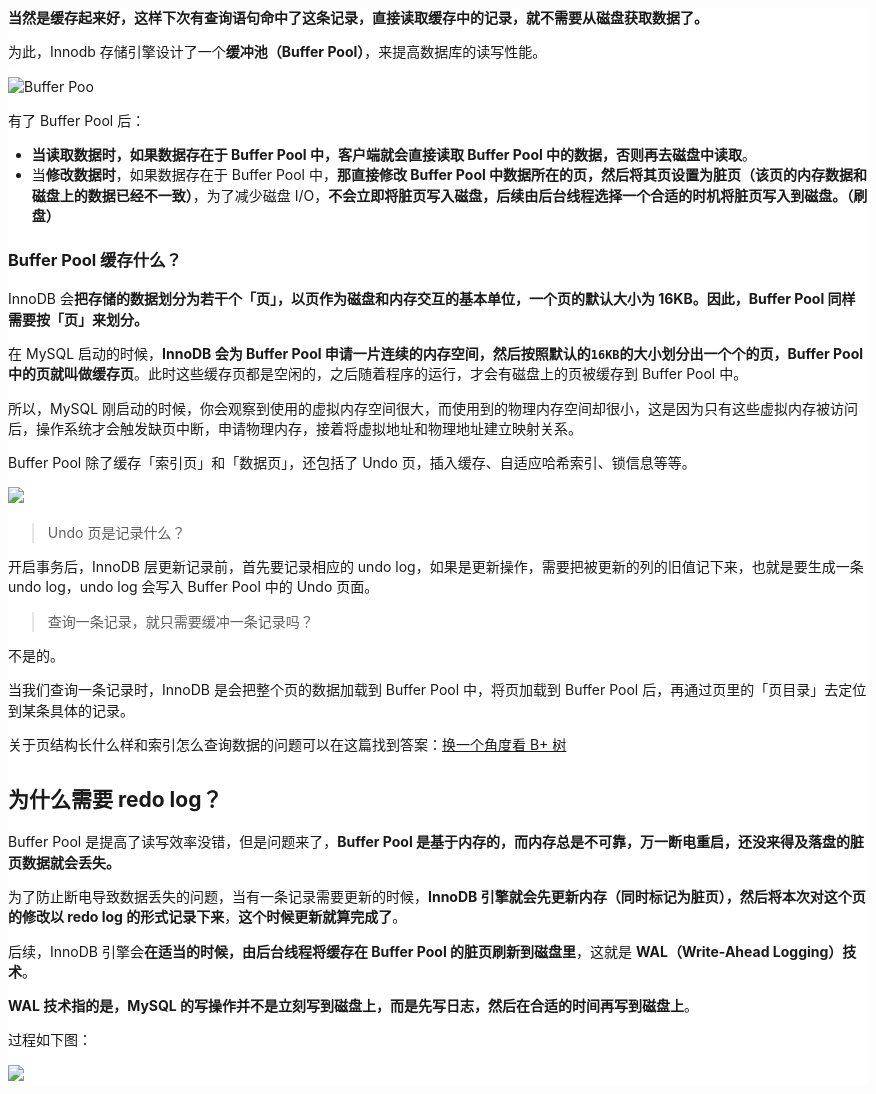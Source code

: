 **当然是缓存起来好，这样下次有查询语句命中了这条记录，直接读取缓存中的记录，就不需要从磁盘获取数据了。**

为此，Innodb 存储引擎设计了一个**缓冲池（Buffer Pool）**，来提高数据库的读写性能。

![Buffer Poo](https://cdn.xiaolincoding.com/gh/xiaolincoder/ImageHost4@main/mysql/innodb/%E7%BC%93%E5%86%B2%E6%B1%A0.drawio.png?image_process=watermark,text_5YWs5LyX5Y-377ya5bCP5p6XY29kaW5n,type_ZnpsdHpoaw,x_10,y_10,g_se,size_20,color_0000CD,t_70,fill_0)

有了 Buffer Pool 后：

- **当读取数据时，如果数据存在于 Buffer Pool 中，客户端就会直接读取 Buffer Pool 中的数据，否则再去磁盘中读取**。
- 当**修改数据时**，如果数据存在于  Buffer Pool  中，**那直接修改 Buffer Pool 中数据所在的页，然后将其页设置为脏页（该页的内存数据和磁盘上的数据已经不一致）**，为了减少磁盘 I/O，**不会立即将脏页写入磁盘，后续由后台线程选择一个合适的时机将脏页写入到磁盘。（刷盘）**



### Buffer Pool 缓存什么？

InnoDB 会**把存储的数据划分为若干个「页」，以页作为磁盘和内存交互的基本单位，一个页的默认大小为 16KB。因此，Buffer Pool 同样需要按「页」来划分。**

在 MySQL 启动的时候，**InnoDB 会为 Buffer Pool 申请一片连续的内存空间，然后按照默认的`16KB`的大小划分出一个个的页，Buffer Pool 中的页就叫做缓存页**。此时这些缓存页都是空闲的，之后随着程序的运行，才会有磁盘上的页被缓存到 Buffer Pool 中。

所以，MySQL 刚启动的时候，你会观察到使用的虚拟内存空间很大，而使用到的物理内存空间却很小，这是因为只有这些虚拟内存被访问后，操作系统才会触发缺页中断，申请物理内存，接着将虚拟地址和物理地址建立映射关系。

Buffer Pool 除了缓存「索引页」和「数据页」，还包括了 Undo 页，插入缓存、自适应哈希索引、锁信息等等。

![](https://cdn.xiaolincoding.com/gh/xiaolincoder/ImageHost4@main/mysql/innodb/bufferpool%E5%86%85%E5%AE%B9.drawio.png?image_process=watermark,text_5YWs5LyX5Y-377ya5bCP5p6XY29kaW5n,type_ZnpsdHpoaw,x_10,y_10,g_se,size_20,color_0000CD,t_70,fill_0)

> Undo 页是记录什么？

开启事务后，InnoDB 层更新记录前，首先要记录相应的 undo log，如果是更新操作，需要把被更新的列的旧值记下来，也就是要生成一条 undo log，undo log 会写入 Buffer Pool 中的 Undo 页面。

> 查询一条记录，就只需要缓冲一条记录吗？

不是的。

当我们查询一条记录时，InnoDB 是会把整个页的数据加载到 Buffer Pool 中，将页加载到 Buffer Pool 后，再通过页里的「页目录」去定位到某条具体的记录。

关于页结构长什么样和索引怎么查询数据的问题可以在这篇找到答案：[换一个角度看 B+ 树](https://mp.weixin.qq.com/s/A5gNVXMNE-iIlY3oofXtLw)







## 为什么需要 redo log？

Buffer Pool 是提高了读写效率没错，但是问题来了，**Buffer Pool 是基于内存的，而内存总是不可靠，万一断电重启，还没来得及落盘的脏页数据就会丢失。**

为了防止断电导致数据丢失的问题，当有一条记录需要更新的时候，**InnoDB 引擎就会先更新内存（同时标记为脏页），然后将本次对这个页的修改以 redo log 的形式记录下来**，**这个时候更新就算完成了**。

后续，InnoDB 引擎会**在适当的时候，由后台线程将缓存在 Buffer Pool  的脏页刷新到磁盘里**，这就是  **WAL（Write-Ahead Logging）技术**。

**WAL 技术指的是，MySQL 的写操作并不是立刻写到磁盘上，而是先写日志，然后在合适的时间再写到磁盘上**。

过程如下图：

![](https://cdn.xiaolincoding.com/gh/xiaolincoder/mysql/how_update/wal.png?image_process=watermark,text_5YWs5LyX5Y-377ya5bCP5p6XY29kaW5n,type_ZnpsdHpoaw,x_10,y_10,g_se,size_20,color_0000CD,t_70,fill_0)
